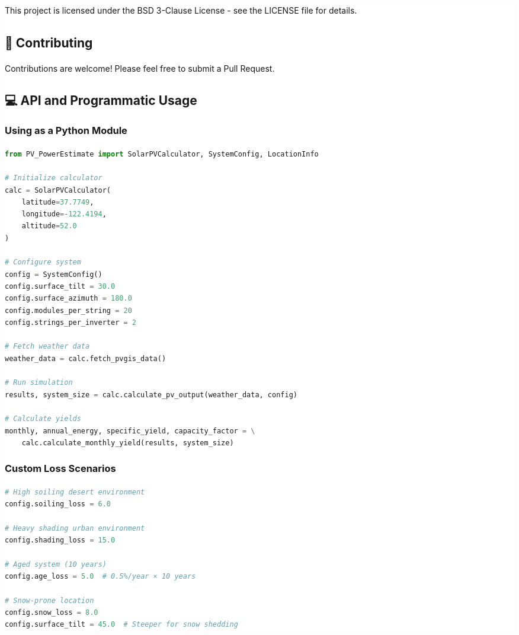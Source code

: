 This project is licensed under the BSD 3-Clause License - see the LICENSE file for details.

## 👥 Contributing

Contributions are welcome! Please feel free to submit a Pull Request.

## 💻 API and Programmatic Usage

### Using as a Python Module

```python
from PV_PowerEstimate import SolarPVCalculator, SystemConfig, LocationInfo

# Initialize calculator
calc = SolarPVCalculator(
    latitude=37.7749,
    longitude=-122.4194,
    altitude=52.0
)

# Configure system
config = SystemConfig()
config.surface_tilt = 30.0
config.surface_azimuth = 180.0
config.modules_per_string = 20
config.strings_per_inverter = 2

# Fetch weather data
weather_data = calc.fetch_pvgis_data()

# Run simulation
results, system_size = calc.calculate_pv_output(weather_data, config)

# Calculate yields
monthly, annual_energy, specific_yield, capacity_factor = \
    calc.calculate_monthly_yield(results, system_size)
```

### Custom Loss Scenarios

```python
# High soiling desert environment
config.soiling_loss = 6.0

# Heavy shading urban environment  
config.shading_loss = 15.0

# Aged system (10 years)
config.age_loss = 5.0  # 0.5%/year × 10 years

# Snow-prone location
config.snow_loss = 8.0
config.surface_tilt = 45.0  # Steeper for snow shedding
```

